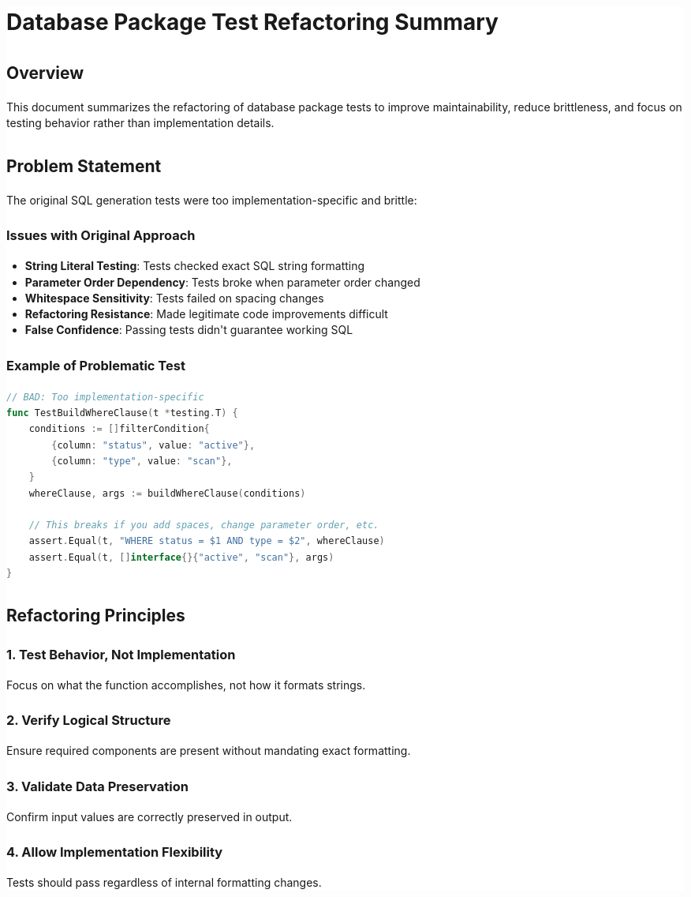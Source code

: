 # Database Package Test Refactoring Summary

## Overview

This document summarizes the refactoring of database package tests to improve maintainability, reduce brittleness, and focus on testing behavior rather than implementation details.

## Problem Statement

The original SQL generation tests were too implementation-specific and brittle:

### Issues with Original Approach
- **String Literal Testing**: Tests checked exact SQL string formatting
- **Parameter Order Dependency**: Tests broke when parameter order changed
- **Whitespace Sensitivity**: Tests failed on spacing changes
- **Refactoring Resistance**: Made legitimate code improvements difficult
- **False Confidence**: Passing tests didn't guarantee working SQL

### Example of Problematic Test
```go
// BAD: Too implementation-specific
func TestBuildWhereClause(t *testing.T) {
    conditions := []filterCondition{
        {column: "status", value: "active"},
        {column: "type", value: "scan"},
    }
    whereClause, args := buildWhereClause(conditions)
    
    // This breaks if you add spaces, change parameter order, etc.
    assert.Equal(t, "WHERE status = $1 AND type = $2", whereClause)
    assert.Equal(t, []interface{}{"active", "scan"}, args)
}
```

## Refactoring Principles

### 1. Test Behavior, Not Implementation
Focus on what the function accomplishes, not how it formats strings.

### 2. Verify Logical Structure
Ensure required components are present without mandating exact formatting.

### 3. Validate Data Preservation
Confirm input values are correctly preserved in output.

### 4. Allow Implementation Flexibility
Tests should pass regardless of internal formatting changes.
